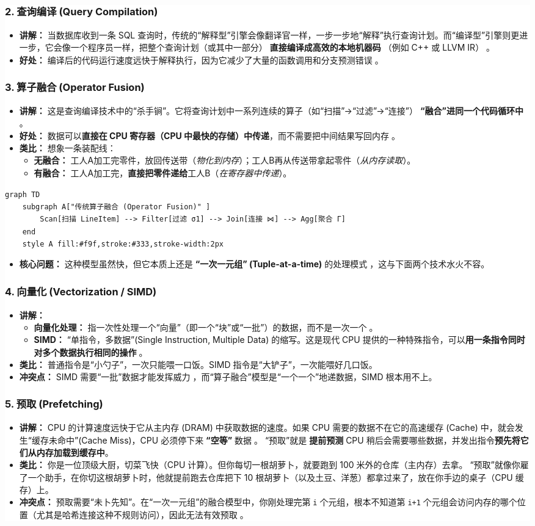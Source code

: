 ### 2\. 查询编译 (Query Compilation)

  * **讲解：**
    当数据库收到一条 SQL 查询时，传统的“解释型”引擎会像翻译官一样，一步一步地“解释”执行查询计划。而“编译型”引擎则更进一步，它会像一个程序员一样，把整个查询计划（或其中一部分） **直接编译成高效的本地机器码** （例如 C++ 或 LLVM IR） 。
  * **好处：**
    编译后的代码运行速度远快于解释执行，因为它减少了大量的函数调用和分支预测错误 。

### 3\. 算子融合 (Operator Fusion)

  * **讲解：**
    这是查询编译技术中的“杀手锏”。它将查询计划中一系列连续的算子（如“扫描”-\>“过滤”-\>“连接”） **“融合”进同一个代码循环中** 。
  * **好处：**
    数据可以**直接在 CPU 寄存器（CPU 中最快的存储）中传递**，而不需要把中间结果写回内存 。
  * **类比：**
    想象一条装配线：
      * **无融合：** 工人A加工完零件，放回传送带（*物化到内存*）；工人B再从传送带拿起零件（*从内存读取*）。
      * **有融合：** 工人A加工完，**直接把零件递给**工人B（*在寄存器中传递*）。



```mermaid
graph TD
    subgraph A["传统算子融合 (Operator Fusion)" ]
        Scan[扫描 LineItem] --> Filter[过滤 σ1] --> Join[连接 ⋈] --> Agg[聚合 Γ]
    end
    style A fill:#f9f,stroke:#333,stroke-width:2px
```

  * **核心问题：**
    这种模型虽然快，但它本质上还是 **“一次一元组” (Tuple-at-a-time)**  的处理模式 ，这与下面两个技术水火不容。

### 4\. 向量化 (Vectorization / SIMD)

  * **讲解：**
      * **向量化处理：** 指一次性处理一个“向量”（即一个“块”或“一批”）的数据，而不是一次一个 。
      * **SIMD：** “单指令，多数据”(Single Instruction, Multiple Data) 的缩写。这是现代 CPU 提供的一种特殊指令，可以**用一条指令同时对多个数据执行相同的操作** 。
  * **类比：**
    普通指令是“小勺子”，一次只能喂一口饭。SIMD 指令是“大铲子”，一次能喂好几口饭。
  * **冲突点：**
    SIMD 需要“一批”数据才能发挥威力 ，而“算子融合”模型是“一个一个”地递数据，SIMD 根本用不上。

### 5\. 预取 (Prefetching)

  * **讲解：**
    CPU 的计算速度远快于它从主内存 (DRAM) 中获取数据的速度。如果 CPU 需要的数据不在它的高速缓存 (Cache) 中，就会发生“缓存未命中”(Cache Miss)，CPU 必须停下来 **“空等”** 数据 。
    “预取”就是 **提前预测** CPU 稍后会需要哪些数据，并发出指令**预先将它们从内存加载到缓存中**。
  * **类比：**
    你是一位顶级大厨，切菜飞快（CPU 计算）。但你每切一根胡萝卜，就要跑到 100 米外的仓库（主内存）去拿。
    “预取”就像你雇了一个助手，在你切这根胡萝卜时，他就提前跑去仓库把下 10 根胡萝卜（以及土豆、洋葱）都拿过来了，放在你手边的桌子（CPU 缓存）上。
  * **冲突点：**
    预取需要“未卜先知”。在“一次一元组”的融合模型中，你刚处理完第 `i` 个元组，根本不知道第 `i+1` 个元组会访问内存的哪个位置（尤其是哈希连接这种不规则访问），因此无法有效预取 。
